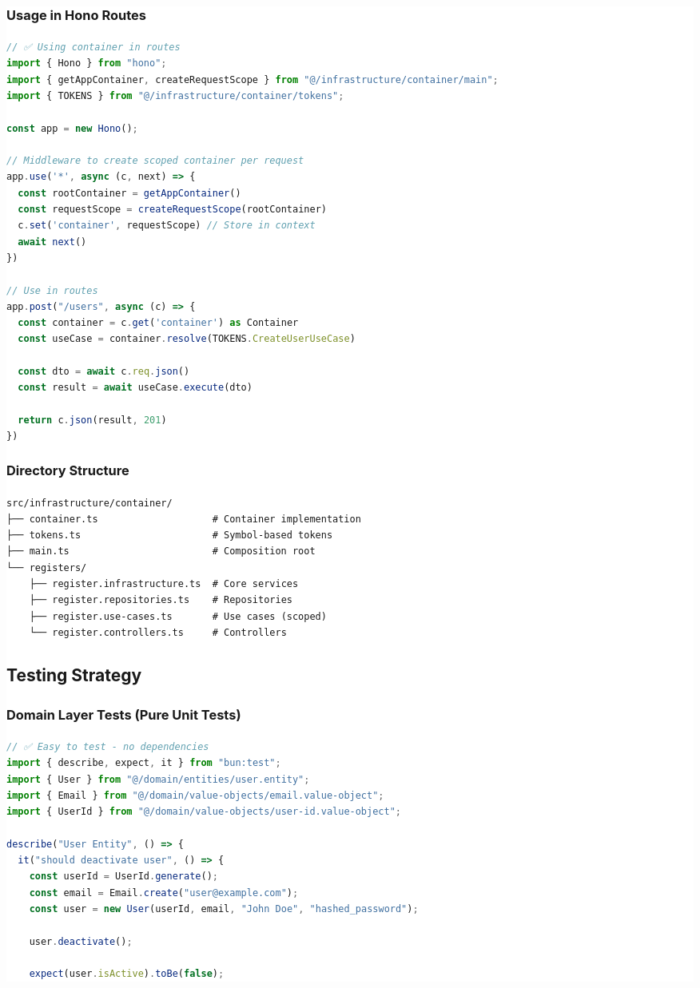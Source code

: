 ### Usage in Hono Routes

```typescript
// ✅ Using container in routes
import { Hono } from "hono";
import { getAppContainer, createRequestScope } from "@/infrastructure/container/main";
import { TOKENS } from "@/infrastructure/container/tokens";

const app = new Hono();

// Middleware to create scoped container per request
app.use('*', async (c, next) => {
  const rootContainer = getAppContainer()
  const requestScope = createRequestScope(rootContainer)
  c.set('container', requestScope) // Store in context
  await next()
})

// Use in routes
app.post("/users", async (c) => {
  const container = c.get('container') as Container
  const useCase = container.resolve(TOKENS.CreateUserUseCase)

  const dto = await c.req.json()
  const result = await useCase.execute(dto)

  return c.json(result, 201)
})
```

### Directory Structure

```
src/infrastructure/container/
├── container.ts                    # Container implementation
├── tokens.ts                       # Symbol-based tokens
├── main.ts                         # Composition root
└── registers/
    ├── register.infrastructure.ts  # Core services
    ├── register.repositories.ts    # Repositories
    ├── register.use-cases.ts       # Use cases (scoped)
    └── register.controllers.ts     # Controllers
```

## Testing Strategy

### Domain Layer Tests (Pure Unit Tests)

```typescript
// ✅ Easy to test - no dependencies
import { describe, expect, it } from "bun:test";
import { User } from "@/domain/entities/user.entity";
import { Email } from "@/domain/value-objects/email.value-object";
import { UserId } from "@/domain/value-objects/user-id.value-object";

describe("User Entity", () => {
  it("should deactivate user", () => {
    const userId = UserId.generate();
    const email = Email.create("user@example.com");
    const user = new User(userId, email, "John Doe", "hashed_password");

    user.deactivate();

    expect(user.isActive).toBe(false);
```